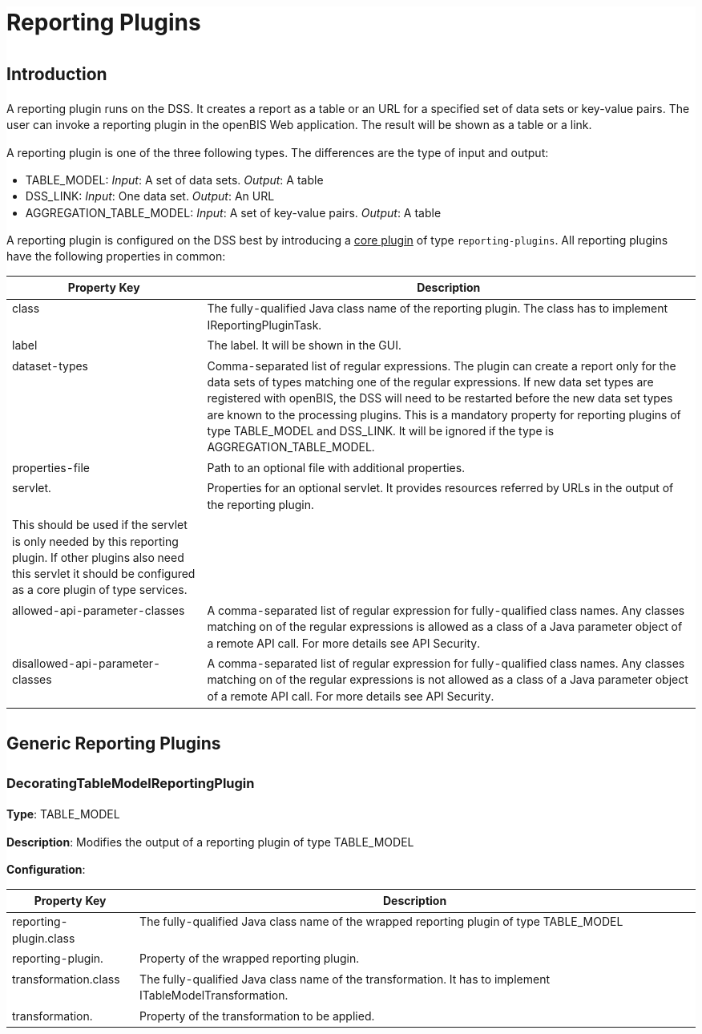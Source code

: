 Reporting Plugins
=================

Introduction
------------

A reporting plugin runs on the DSS. It creates a report as a table or an
URL for a specified set of data sets or key-value pairs. The user can
invoke a reporting plugin in the openBIS Web application. The result
will be shown as a table or a link.

A reporting plugin is one of the three following types. The differences
are the type of input and output:

-   TABLE\_MODEL: *Input*: A set of data sets. *Output*: A table
-   DSS\_LINK: *Input*: One data set. *Output*: An URL
-   AGGREGATION\_TABLE\_MODEL: *Input*: A set of key-value pairs.
    *Output*: A table

A reporting plugin is configured on the DSS best by introducing a [core
plugin](https://openbis.readthedocs.io/en/latest/software-developer-documentation/server-side-extensions/core-plugins.html) of type
`reporting-plugins`. All reporting plugins have the following properties
in common:

|Property Key|Description|
|--- |--- |
|class|The fully-qualified Java class name of the reporting plugin. The class has to implement IReportingPluginTask.|
|label|The label. It will be shown in the GUI.|
|dataset-types|Comma-separated list of regular expressions. The plugin can create a report only for the data sets of types matching one of the regular expressions. If new data set types are registered with openBIS, the DSS will need to be restarted before the new data set types are known to the processing plugins. This is a mandatory property for reporting plugins of type TABLE_MODEL and DSS_LINK. It will be ignored if the type is AGGREGATION_TABLE_MODEL.|
|properties-file|Path to an optional file with additional properties.|
|servlet.<property>|Properties for an optional servlet. It provides resources referred by URLs in the output of the reporting plugin.
This should be used if the servlet is only needed by this reporting plugin. If other plugins also need this servlet it should be configured as a core plugin of type services.|
|allowed-api-parameter-classes|A comma-separated list of regular expression for fully-qualified class names. Any classes matching on of the regular expressions is allowed as a class of a Java parameter object of a remote API call. For more details see API Security.|
|disallowed-api-parameter-classes|A comma-separated list of regular expression for fully-qualified class names. Any classes matching on of the regular expressions is not allowed as a class of a Java parameter object of a remote API call. For more details see API Security.|

Generic Reporting Plugins
-------------------------

### DecoratingTableModelReportingPlugin

**Type**: TABLE\_MODEL

**Description**: Modifies the output of a reporting plugin of type
TABLE\_MODEL

**Configuration**:

|Property Key|Description|
|--- |--- |
|reporting-plugin.class|The fully-qualified Java class name of the wrapped reporting plugin of type TABLE_MODEL|
|reporting-plugin.<property>|Property of the wrapped reporting plugin.|
|transformation.class|The fully-qualified Java class name of the transformation. It has to implement ITableModelTransformation.|
|transformation.<property>|Property of the transformation to be applied.|
